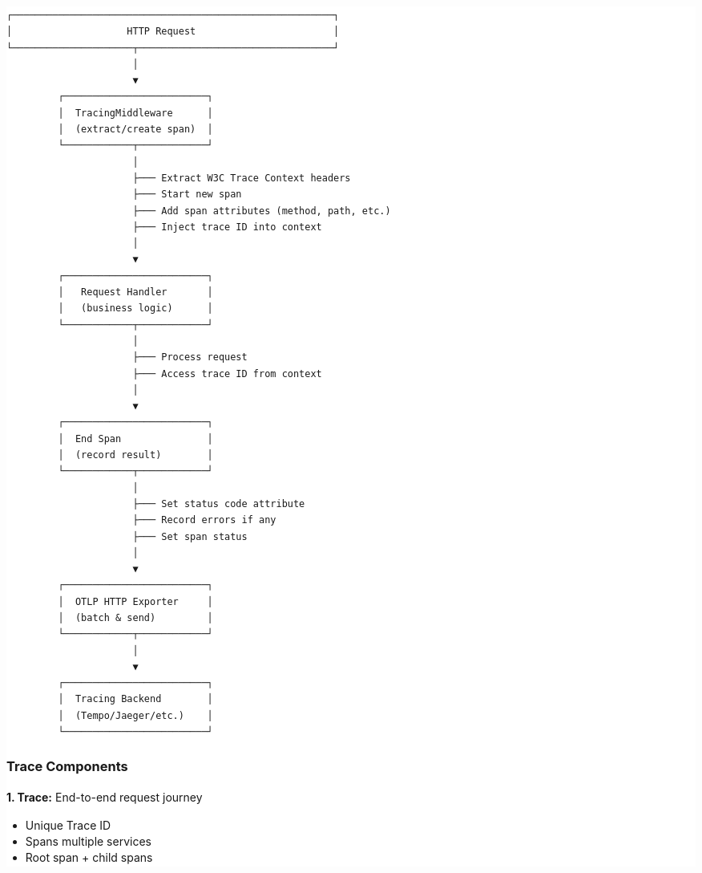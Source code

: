 ```
┌────────────────────────────────────────────────────────┐
│                    HTTP Request                        │
└─────────────────────┬──────────────────────────────────┘
                      │
                      ▼
         ┌─────────────────────────┐
         │  TracingMiddleware      │
         │  (extract/create span)  │
         └────────────┬────────────┘
                      │
                      ├─── Extract W3C Trace Context headers
                      ├─── Start new span
                      ├─── Add span attributes (method, path, etc.)
                      ├─── Inject trace ID into context
                      │
                      ▼
         ┌─────────────────────────┐
         │   Request Handler       │
         │   (business logic)      │
         └────────────┬────────────┘
                      │
                      ├─── Process request
                      ├─── Access trace ID from context
                      │
                      ▼
         ┌─────────────────────────┐
         │  End Span               │
         │  (record result)        │
         └────────────┬────────────┘
                      │
                      ├─── Set status code attribute
                      ├─── Record errors if any
                      ├─── Set span status
                      │
                      ▼
         ┌─────────────────────────┐
         │  OTLP HTTP Exporter     │
         │  (batch & send)         │
         └────────────┬────────────┘
                      │
                      ▼
         ┌─────────────────────────┐
         │  Tracing Backend        │
         │  (Tempo/Jaeger/etc.)    │
         └─────────────────────────┘
```

### Trace Components

**1. Trace:** End-to-end request journey
- Unique Trace ID
- Spans multiple services
- Root span + child spans
